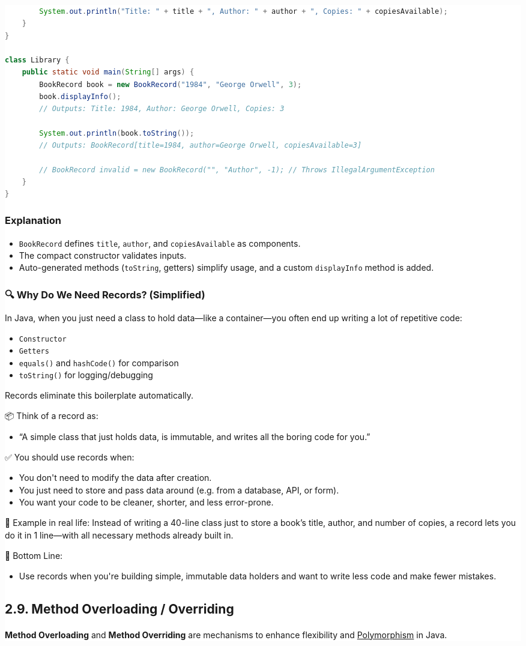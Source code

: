 ```java
        System.out.println("Title: " + title + ", Author: " + author + ", Copies: " + copiesAvailable);
    }
}

class Library {
    public static void main(String[] args) {
        BookRecord book = new BookRecord("1984", "George Orwell", 3);
        book.displayInfo();
        // Outputs: Title: 1984, Author: George Orwell, Copies: 3

        System.out.println(book.toString());
        // Outputs: BookRecord[title=1984, author=George Orwell, copiesAvailable=3]

        // BookRecord invalid = new BookRecord("", "Author", -1); // Throws IllegalArgumentException
    }
}
```

### Explanation
- `BookRecord` defines `title`, `author`, and `copiesAvailable` as components.
- The compact constructor validates inputs.
- Auto-generated methods (`toString`, getters) simplify usage, and a custom `displayInfo` method is added.

### 🔍 Why Do We Need Records? (Simplified)
In Java, when you just need a class to hold data—like a container—you often end up writing a lot of repetitive code:
- `Constructor`
- `Getters`
- `equals()` and `hashCode()` for comparison
- `toString()` for logging/debugging

Records eliminate this boilerplate automatically.

📦 Think of a record as:
- “A simple class that just holds data, is immutable, and writes all the boring code for you.”

✅ You should use records when:
- You don't need to modify the data after creation.
- You just need to store and pass data around (e.g. from a database, API, or form).
- You want your code to be cleaner, shorter, and less error-prone.

🧠 Example in real life:
Instead of writing a 40-line class just to store a book’s title, author, and number of copies, a record lets you do it in 1 line—with all necessary methods already built in.

🎯 Bottom Line:
- Use records when you're building simple, immutable data holders and want to write less code and make fewer mistakes.

## 2.9. Method Overloading / Overriding
**Method Overloading** and **Method Overriding** are mechanisms to enhance flexibility and [Polymorphism](#213-polymorphism) in Java.
